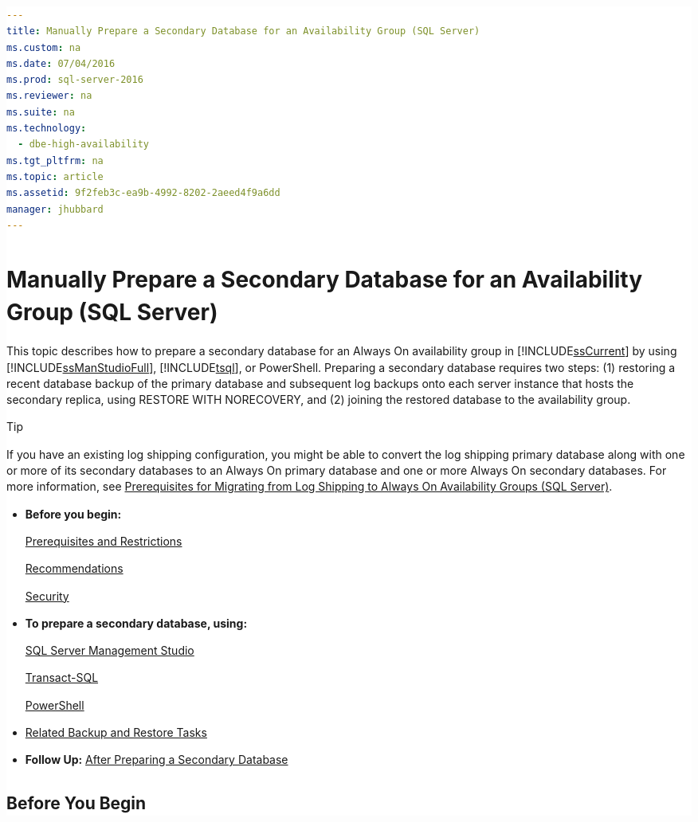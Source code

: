```yaml
---
title: Manually Prepare a Secondary Database for an Availability Group (SQL Server)
ms.custom: na
ms.date: 07/04/2016
ms.prod: sql-server-2016
ms.reviewer: na
ms.suite: na
ms.technology: 
  - dbe-high-availability
ms.tgt_pltfrm: na
ms.topic: article
ms.assetid: 9f2feb3c-ea9b-4992-8202-2aeed4f9a6dd
manager: jhubbard
---
```

# Manually Prepare a Secondary Database for an Availability Group (SQL Server)
This topic describes how to prepare a secondary database for an Always On availability group in [!INCLUDE[ssCurrent](../../Topics/TopicNameContainA/includes/ssCurrent_md.md)] by using [!INCLUDE[ssManStudioFull](../../Topics/TopicNameContainA/includes/ssManStudioFull_md.md)], [!INCLUDE[tsql](../../Topics/TopicNameContainA/includes/tsql_md.md)], or PowerShell. Preparing a secondary database requires two steps: (1) restoring a recent database backup of the primary database and subsequent log backups onto each server instance that hosts the secondary replica, using RESTORE WITH NORECOVERY, and (2) joining the restored database to the availability group.  
  
> [!TIP]  
>  If you have an existing log shipping configuration, you might be able to convert the log shipping primary database along with one or more of its secondary databases to an Always On primary database and one or more Always On secondary databases. For more information, see [Prerequisites for Migrating from Log Shipping to Always On Availability Groups (SQL Server)](../../Topics/TopicNameNotContainA/Prerequisites-for-Migrating-from-Log-Shipping-to-Always-On-Availability-Groups--SQL-Server-.md).  
  
-   **Before you begin:**  
  
     [Prerequisites and Restrictions](#Prerequisites)  
  
     [Recommendations](#Recommendations)  
  
     [Security](#Security)  
  
-   **To prepare a secondary database, using:**  
  
     [SQL Server Management Studio](#SSMSProcedure)  
  
     [Transact-SQL](#TsqlProcedure)  
  
     [PowerShell](#PowerShellProcedure)  
  
-   [Related Backup and Restore Tasks](#RelatedTasks)  
  
-   **Follow Up:** [After Preparing a Secondary Database](#FollowUp)  
  
##  <a name="BeforeYouBegin"></a> Before You Begin  
  